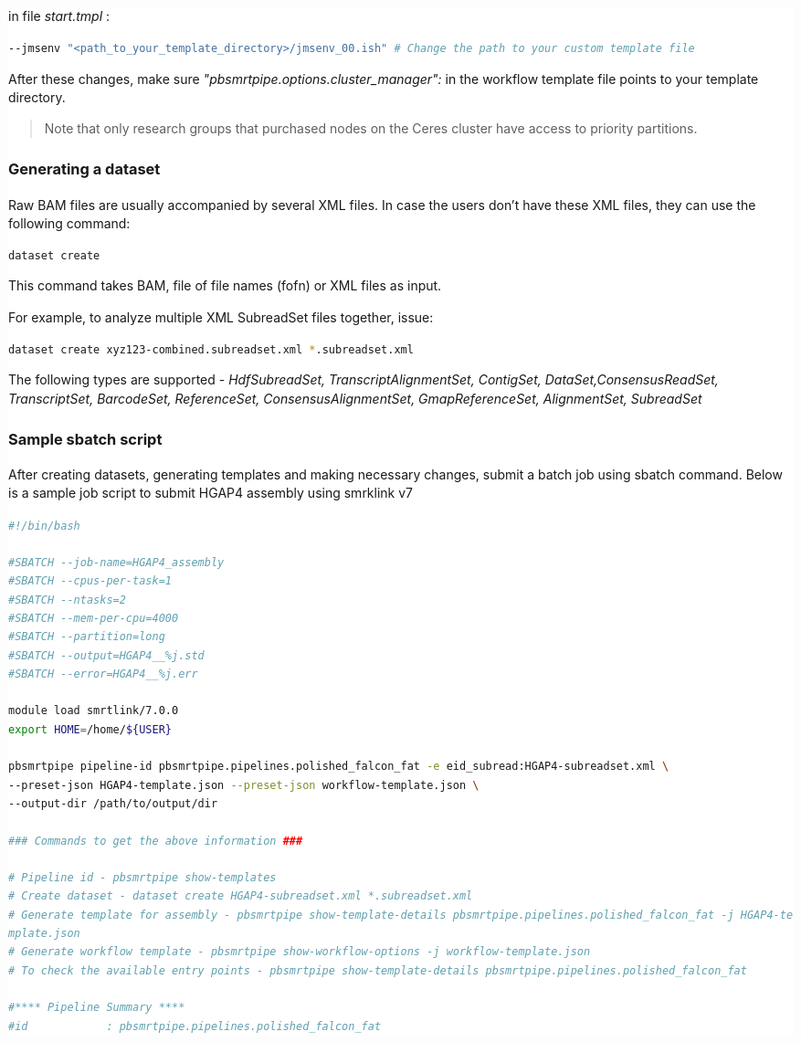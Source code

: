 in file *start.tmpl* :

```bash
--jmsenv "<path_to_your_template_directory>/jmsenv_00.ish" # Change the path to your custom template file
```

After these changes, make sure *"pbsmrtpipe.options.cluster_manager":* in the workflow template file points to your template directory.

> Note that only research groups that purchased nodes on the Ceres cluster have access to priority partitions. 

### Generating a dataset

Raw BAM files are usually accompanied by several XML files. In case the users don’t have these XML files, they can use the following command:
```bash
dataset create
```

This command takes BAM, file of file names (fofn) or XML files as input. 

For example, to analyze multiple XML SubreadSet files together, issue:
```bash
dataset create xyz123-combined.subreadset.xml *.subreadset.xml
```

The following types are supported - *HdfSubreadSet, TranscriptAlignmentSet, ContigSet, DataSet,ConsensusReadSet, TranscriptSet, BarcodeSet, ReferenceSet, ConsensusAlignmentSet, GmapReferenceSet, AlignmentSet, SubreadSet*

### Sample sbatch script

After creating datasets, generating templates and making necessary changes, submit a batch job using sbatch command. Below is a sample job script to submit HGAP4 assembly using smrklink v7 

```bash
#!/bin/bash

#SBATCH --job-name=HGAP4_assembly
#SBATCH --cpus-per-task=1
#SBATCH --ntasks=2
#SBATCH --mem-per-cpu=4000
#SBATCH --partition=long
#SBATCH --output=HGAP4__%j.std
#SBATCH --error=HGAP4__%j.err

module load smrtlink/7.0.0
export HOME=/home/${USER}

pbsmrtpipe pipeline-id pbsmrtpipe.pipelines.polished_falcon_fat -e eid_subread:HGAP4-subreadset.xml \
--preset-json HGAP4-template.json --preset-json workflow-template.json \
--output-dir /path/to/output/dir

### Commands to get the above information ###

# Pipeline id - pbsmrtpipe show-templates
# Create dataset - dataset create HGAP4-subreadset.xml *.subreadset.xml
# Generate template for assembly - pbsmrtpipe show-template-details pbsmrtpipe.pipelines.polished_falcon_fat -j HGAP4-template.json
# Generate workflow template - pbsmrtpipe show-workflow-options -j workflow-template.json
# To check the available entry points - pbsmrtpipe show-template-details pbsmrtpipe.pipelines.polished_falcon_fat

#**** Pipeline Summary ****
#id            : pbsmrtpipe.pipelines.polished_falcon_fat
```